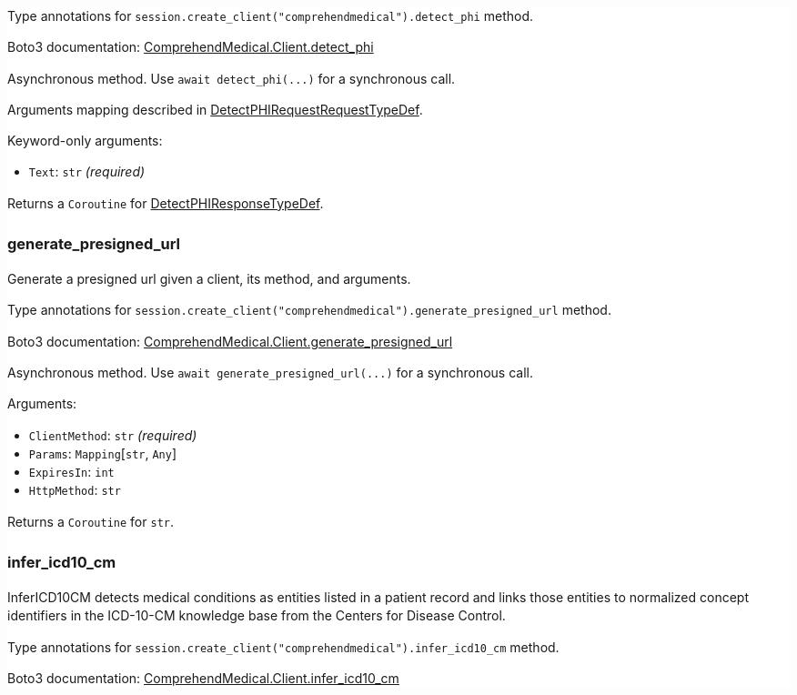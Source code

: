 Type annotations for `session.create_client("comprehendmedical").detect_phi`
method.

Boto3 documentation:
[ComprehendMedical.Client.detect_phi](https://boto3.amazonaws.com/v1/documentation/api/latest/reference/services/comprehendmedical.html#ComprehendMedical.Client.detect_phi)

Asynchronous method. Use `await detect_phi(...)` for a synchronous call.

Arguments mapping described in
[DetectPHIRequestRequestTypeDef](./type_defs.md#detectphirequestrequesttypedef).

Keyword-only arguments:

- `Text`: `str` *(required)*

Returns a `Coroutine` for
[DetectPHIResponseTypeDef](./type_defs.md#detectphiresponsetypedef).

<a id="generate\_presigned\_url"></a>

### generate_presigned_url

Generate a presigned url given a client, its method, and arguments.

Type annotations for
`session.create_client("comprehendmedical").generate_presigned_url` method.

Boto3 documentation:
[ComprehendMedical.Client.generate_presigned_url](https://boto3.amazonaws.com/v1/documentation/api/latest/reference/services/comprehendmedical.html#ComprehendMedical.Client.generate_presigned_url)

Asynchronous method. Use `await generate_presigned_url(...)` for a synchronous
call.

Arguments:

- `ClientMethod`: `str` *(required)*
- `Params`: `Mapping`\[`str`, `Any`\]
- `ExpiresIn`: `int`
- `HttpMethod`: `str`

Returns a `Coroutine` for `str`.

<a id="infer\_icd10\_cm"></a>

### infer_icd10_cm

InferICD10CM detects medical conditions as entities listed in a patient record
and links those entities to normalized concept identifiers in the ICD-10-CM
knowledge base from the Centers for Disease Control.

Type annotations for
`session.create_client("comprehendmedical").infer_icd10_cm` method.

Boto3 documentation:
[ComprehendMedical.Client.infer_icd10_cm](https://boto3.amazonaws.com/v1/documentation/api/latest/reference/services/comprehendmedical.html#ComprehendMedical.Client.infer_icd10_cm)
